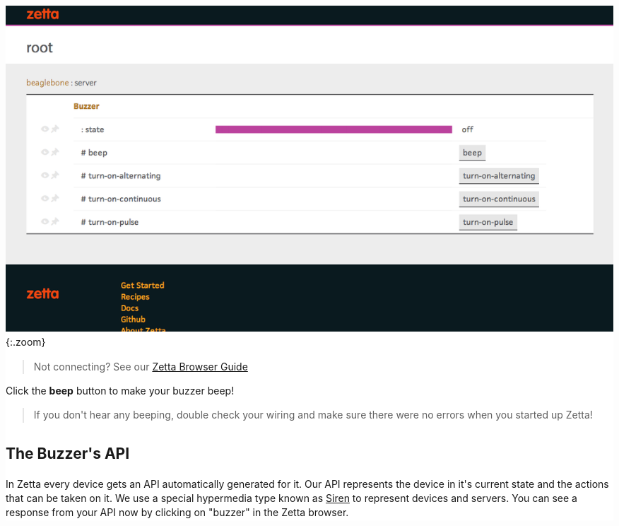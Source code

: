 ![Zetta Browser with Piezo Attached](/images/projects/security_system/screens/browser-piezo.png){:.zoom}

> Not connecting? See our [Zetta Browser Guide](/guides/zetta-browser.html)

Click the __beep__ button to make your buzzer beep!

> If you don't hear any beeping, double check your wiring and make sure there were no errors when you started up Zetta!

## The Buzzer's API

In Zetta every device gets an API automatically generated for it. Our API represents the device in it's current state and the actions that can be taken on it. We use a special hypermedia type known as [Siren](http://sirenspec.org/) to represent devices and servers. You can see a response from your API now by clicking on "buzzer" in the Zetta browser.
